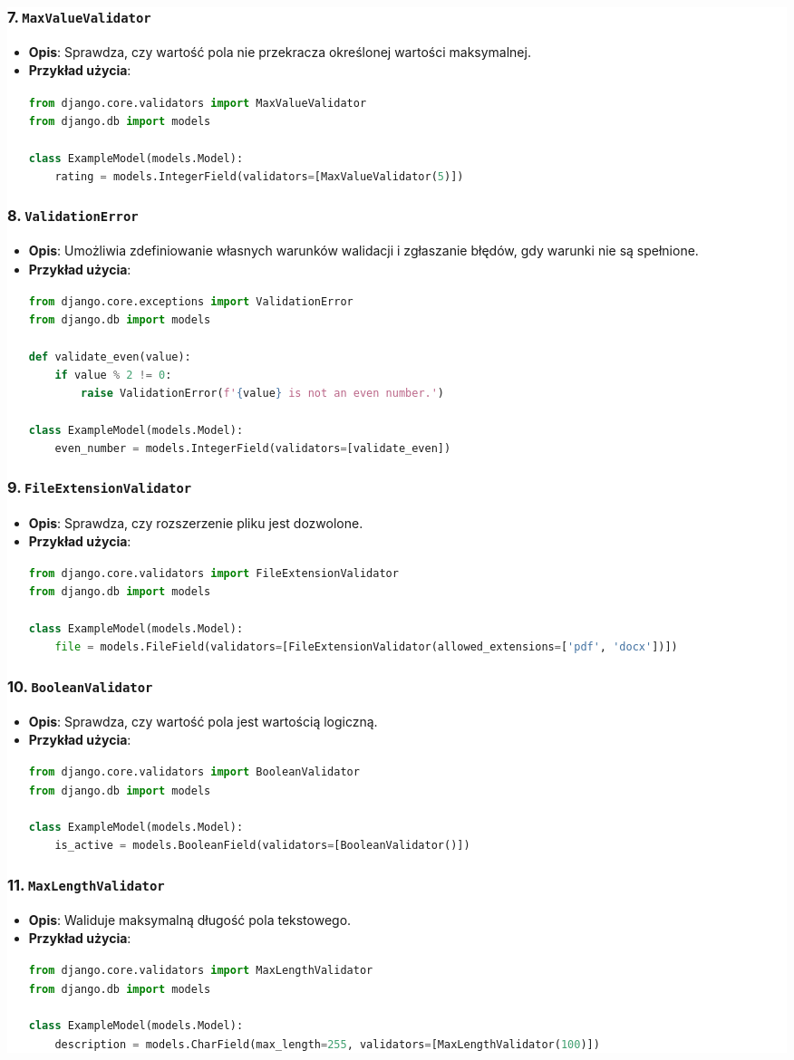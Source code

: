 ### 7. `MaxValueValidator`
- **Opis**: Sprawdza, czy wartość pola nie przekracza określonej wartości maksymalnej.
- **Przykład użycia**:
  ```python
  from django.core.validators import MaxValueValidator
  from django.db import models

  class ExampleModel(models.Model):
      rating = models.IntegerField(validators=[MaxValueValidator(5)])
  ```

### 8. `ValidationError`
- **Opis**: Umożliwia zdefiniowanie własnych warunków walidacji i zgłaszanie błędów, gdy warunki nie są spełnione.
- **Przykład użycia**:
  ```python
  from django.core.exceptions import ValidationError
  from django.db import models

  def validate_even(value):
      if value % 2 != 0:
          raise ValidationError(f'{value} is not an even number.')

  class ExampleModel(models.Model):
      even_number = models.IntegerField(validators=[validate_even])
  ```

### 9. `FileExtensionValidator`
- **Opis**: Sprawdza, czy rozszerzenie pliku jest dozwolone.
- **Przykład użycia**:
  ```python
  from django.core.validators import FileExtensionValidator
  from django.db import models

  class ExampleModel(models.Model):
      file = models.FileField(validators=[FileExtensionValidator(allowed_extensions=['pdf', 'docx'])])
  ```

### 10. `BooleanValidator`
- **Opis**: Sprawdza, czy wartość pola jest wartością logiczną.
- **Przykład użycia**:
  ```python
  from django.core.validators import BooleanValidator
  from django.db import models

  class ExampleModel(models.Model):
      is_active = models.BooleanField(validators=[BooleanValidator()])
  ```

### 11. `MaxLengthValidator`
- **Opis**: Waliduje maksymalną długość pola tekstowego.
- **Przykład użycia**:
  ```python
  from django.core.validators import MaxLengthValidator
  from django.db import models

  class ExampleModel(models.Model):
      description = models.CharField(max_length=255, validators=[MaxLengthValidator(100)])
  ```
